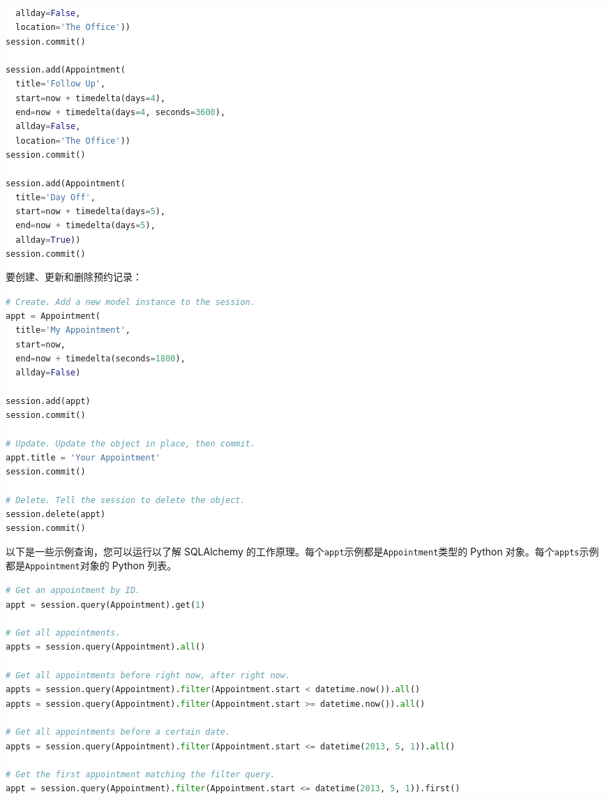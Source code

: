 ```py
  allday=False,
  location='The Office'))
session.commit()

session.add(Appointment(
  title='Follow Up',
  start=now + timedelta(days=4),
  end=now + timedelta(days=4, seconds=3600),
  allday=False,
  location='The Office'))
session.commit()

session.add(Appointment(
  title='Day Off',
  start=now + timedelta(days=5),
  end=now + timedelta(days=5),
  allday=True))
session.commit()
```

要创建、更新和删除预约记录：

```py
# Create. Add a new model instance to the session.
appt = Appointment(
  title='My Appointment',
  start=now,
  end=now + timedelta(seconds=1800),
  allday=False)

session.add(appt)
session.commit()

# Update. Update the object in place, then commit.
appt.title = 'Your Appointment'
session.commit()

# Delete. Tell the session to delete the object.
session.delete(appt)
session.commit()
```

以下是一些示例查询，您可以运行以了解 SQLAlchemy 的工作原理。每个`appt`示例都是`Appointment`类型的 Python 对象。每个`appts`示例都是`Appointment`对象的 Python 列表。

```py
# Get an appointment by ID.
appt = session.query(Appointment).get(1)

# Get all appointments.
appts = session.query(Appointment).all()

# Get all appointments before right now, after right now.
appts = session.query(Appointment).filter(Appointment.start < datetime.now()).all()
appts = session.query(Appointment).filter(Appointment.start >= datetime.now()).all()

# Get all appointments before a certain date.
appts = session.query(Appointment).filter(Appointment.start <= datetime(2013, 5, 1)).all()

# Get the first appointment matching the filter query.
appt = session.query(Appointment).filter(Appointment.start <= datetime(2013, 5, 1)).first()
```
